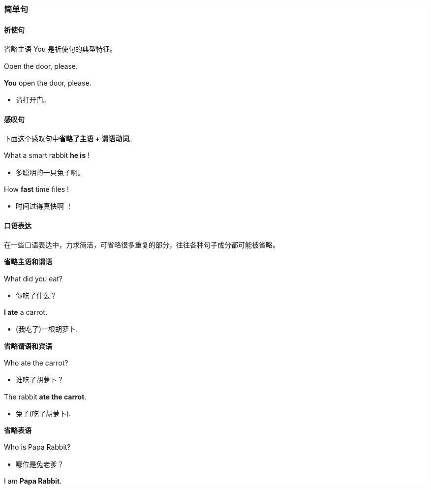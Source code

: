### 简单句

#### 祈使句

省略主语 You 是祈使句的典型特征。

Open the door, please.

**You** open the door, please.

- 请打开门。



#### 感叹句

下面这个感叹句中**省略了主语 + 谓语动词**。

What a smart rabbit **he is** !

- 多聪明的一只兔子啊。



How **fast** time files !

- 时间过得真快啊 ！



#### 口语表达

在一些口语表达中，力求简洁，可省略很多重复的部分，往往各种句子成分都可能被省略。



**省略主语和谓语**

What did you eat?

- 你吃了什么？

**I ate** a carrot.

- (我吃了)一根胡萝卜.



**省略谓语和宾语**

Who ate the carrot?

- 谁吃了胡萝卜？

The rabbit **ate the carrot**.

- 兔子(吃了胡萝卜).



**省略表语**

Who is Papa Rabbit?

- 哪位是兔老爹？

I am **Papa Rabbit**.

